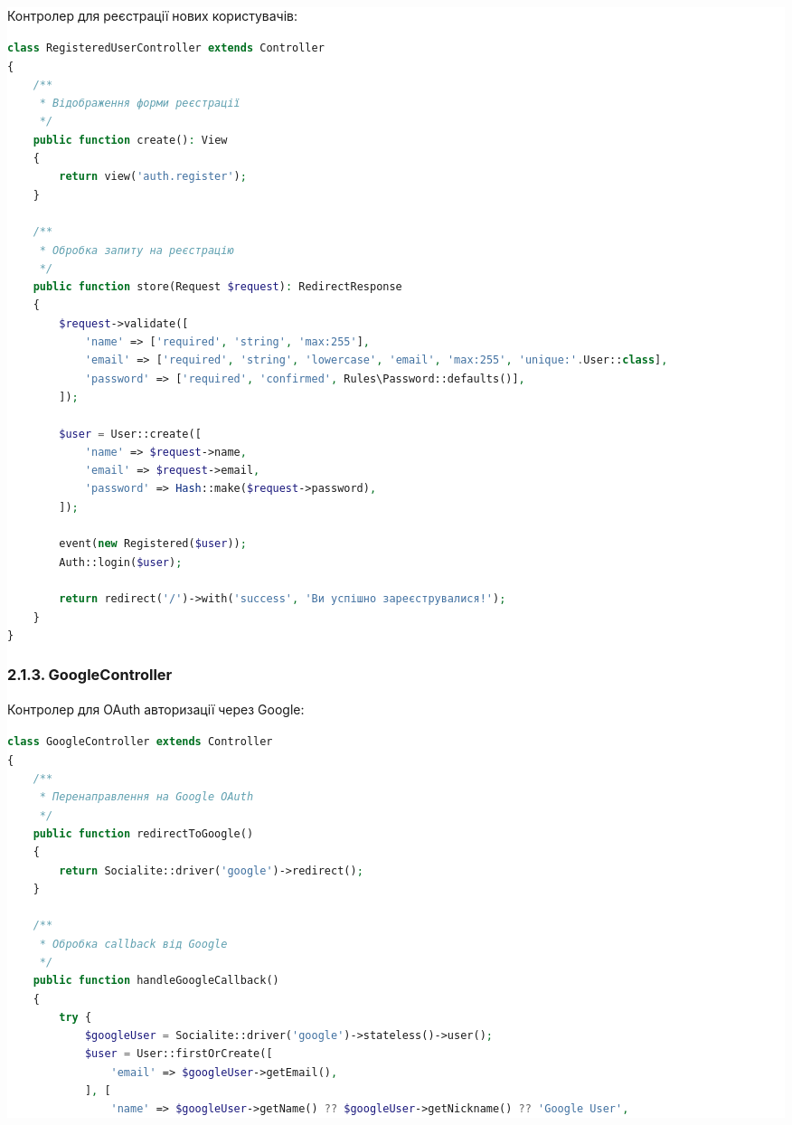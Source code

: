Контролер для реєстрації нових користувачів:

```php
class RegisteredUserController extends Controller
{
    /**
     * Відображення форми реєстрації
     */
    public function create(): View
    {
        return view('auth.register');
    }

    /**
     * Обробка запиту на реєстрацію
     */
    public function store(Request $request): RedirectResponse
    {
        $request->validate([
            'name' => ['required', 'string', 'max:255'],
            'email' => ['required', 'string', 'lowercase', 'email', 'max:255', 'unique:'.User::class],
            'password' => ['required', 'confirmed', Rules\Password::defaults()],
        ]);

        $user = User::create([
            'name' => $request->name,
            'email' => $request->email,
            'password' => Hash::make($request->password),
        ]);

        event(new Registered($user));
        Auth::login($user);

        return redirect('/')->with('success', 'Ви успішно зареєструвалися!');
    }
}
```

### 2.1.3. GoogleController

Контролер для OAuth авторизації через Google:

```php
class GoogleController extends Controller
{
    /**
     * Перенаправлення на Google OAuth
     */
    public function redirectToGoogle()
    {
        return Socialite::driver('google')->redirect();
    }

    /**
     * Обробка callback від Google
     */
    public function handleGoogleCallback()
    {
        try {
            $googleUser = Socialite::driver('google')->stateless()->user();
            $user = User::firstOrCreate([
                'email' => $googleUser->getEmail(),
            ], [
                'name' => $googleUser->getName() ?? $googleUser->getNickname() ?? 'Google User',
```
